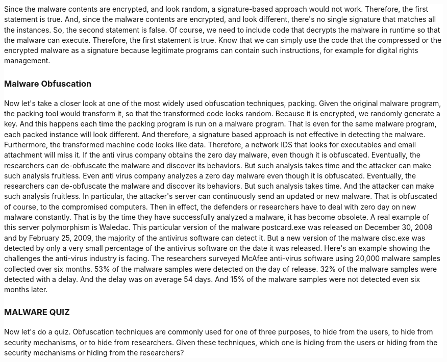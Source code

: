 Since the malware contents are encrypted, and look random, a signature-based approach would not work.
Therefore, the first statement is true.
And, since the malware contents are encrypted, and look different, there's no single signature that matches all the instances.
So, the second statement is false.
Of course, we need to include code that decrypts the malware in runtime so that the malware can execute.
Therefore, the first statement is true.
Know that we can simply use the code that the compressed or the encrypted malware as a signature because legitimate programs can contain such instructions, for example for digital rights management.

### Malware Obfuscation

Now let's take a closer look at one of the most widely used obfuscation techniques, packing.
Given the original malware program, the packing tool would transform it, so that the transformed code looks random.
Because it is encrypted, we randomly generate a key.
And this happens each time the packing program is run on a malware program.
That is even for the same malware program, each packed instance will look different.
And therefore, a signature based approach is not effective in detecting the malware.
Furthermore, the transformed machine code looks like data.
Therefore, a network IDS that looks for executables and email attachment will miss it.
If the anti virus company obtains the zero day malware, even though it is obfuscated.
Eventually, the researchers can de-obfuscate the malware and discover its behaviors.
But such analysis takes time and the attacker can make such analysis fruitless.
Even anti virus company analyzes a zero day malware even though it is obfuscated.
Eventually, the researchers can de-obfuscate the malware and discover its behaviors.
But such analysis takes time.
And the attacker can make such analysis fruitless.
In particular, the attacker's server can continuously send an updated or new malware.
That is obfuscated of course, to the compromised computers.
Then in effect, the defenders or researchers have to deal with zero day on new malware constantly.
That is by the time they have successfully analyzed a malware, it has become obsolete.
A real example of this server polymorphism is Waledac.
This particular version of the malware postcard.exe was released on December 30,
2008 and by February 25, 2009, the majority of the antivirus software can detect it.
But a new version of the malware disc.exe was detected by only a very small percentage of the antivirus software on the date it was released.
Here's an example showing the challenges the anti-virus industry is facing.
The researchers surveyed McAfee anti-virus software using
20,000 malware samples collected over six months.
53% of the malware samples were detected on the day of release.
32% of the malware samples were detected with a delay.
And the delay was on average 54 days.
And 15% of the malware samples were not detected even six months later.

### MALWARE QUIZ

Now let's do a quiz.
Obfuscation techniques are commonly used for one of three purposes, to hide from the users, to hide from security mechanisms, or to hide from researchers.
Given these techniques, which one is hiding from the users or hiding from the security mechanisms or hiding from the researchers?
